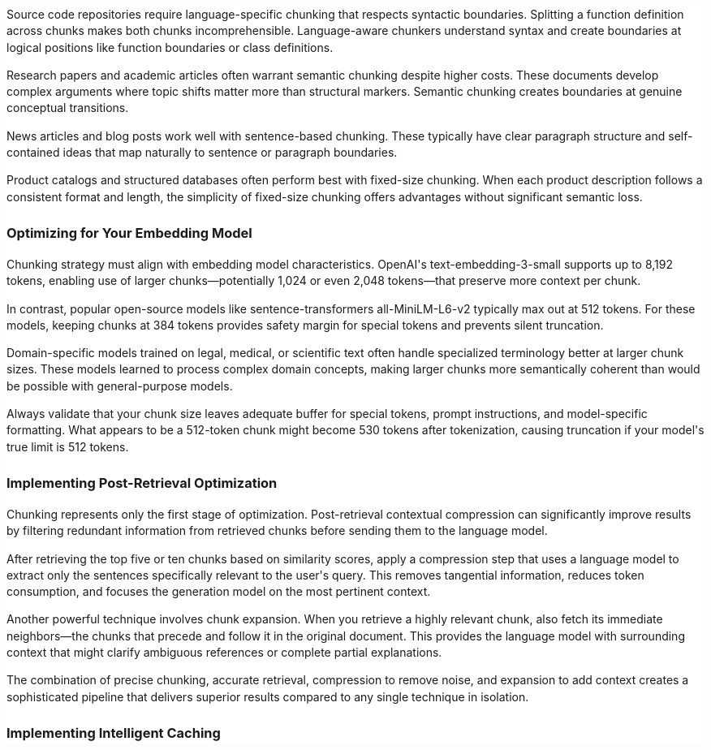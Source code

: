 Source code repositories require language-specific chunking that respects syntactic boundaries. Splitting a function definition across chunks makes both chunks incomprehensible. Language-aware chunkers understand syntax and create boundaries at logical positions like function boundaries or class definitions.

Research papers and academic articles often warrant semantic chunking despite higher costs. These documents develop complex arguments where topic shifts matter more than structural markers. Semantic chunking creates boundaries at genuine conceptual transitions.

News articles and blog posts work well with sentence-based chunking. These typically have clear paragraph structure and self-contained ideas that map naturally to sentence or paragraph boundaries.

Product catalogs and structured databases often perform best with fixed-size chunking. When each product description follows a consistent format and length, the simplicity of fixed-size chunking offers advantages without significant semantic loss.

### Optimizing for Your Embedding Model

Chunking strategy must align with embedding model characteristics. OpenAI's text-embedding-3-small supports up to 8,192 tokens, enabling use of larger chunks—potentially 1,024 or even 2,048 tokens—that preserve more context per chunk.

In contrast, popular open-source models like sentence-transformers all-MiniLM-L6-v2 typically max out at 512 tokens. For these models, keeping chunks at 384 tokens provides safety margin for special tokens and prevents silent truncation.

Domain-specific models trained on legal, medical, or scientific text often handle specialized terminology better at larger chunk sizes. These models learned to process complex domain concepts, making larger chunks more semantically coherent than would be possible with general-purpose models.

Always validate that your chunk size leaves adequate buffer for special tokens, prompt instructions, and model-specific formatting. What appears to be a 512-token chunk might become 530 tokens after tokenization, causing truncation if your model's true limit is 512 tokens.

### Implementing Post-Retrieval Optimization

Chunking represents only the first stage of optimization. Post-retrieval contextual compression can significantly improve results by filtering redundant information from retrieved chunks before sending them to the language model.

After retrieving the top five or ten chunks based on similarity scores, apply a compression step that uses a language model to extract only the sentences specifically relevant to the user's query. This removes tangential information, reduces token consumption, and focuses the generation model on the most pertinent context.

Another powerful technique involves chunk expansion. When you retrieve a highly relevant chunk, also fetch its immediate neighbors—the chunks that precede and follow it in the original document. This provides the language model with surrounding context that might clarify ambiguous references or complete partial explanations.

The combination of precise chunking, accurate retrieval, compression to remove noise, and expansion to add context creates a sophisticated pipeline that delivers superior results compared to any single technique in isolation.

### Implementing Intelligent Caching
